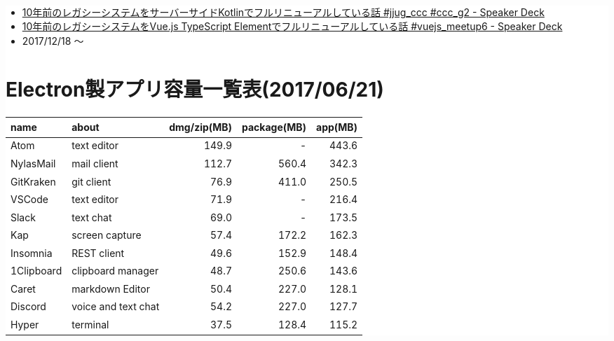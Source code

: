 - [10年前のレガシーシステムをサーバーサイドKotlinでフルリニューアルしている話 #jjug_ccc #ccc_g2 - Speaker Deck](https://speakerdeck.com/maeharin/10nian-qian-falseregasisisutemuwosabasaidokotlindehururiniyuarusiteiruhua-number-jjug-ccc-number-ccc-g2)
- [10年前のレガシーシステムをVue.js TypeScript Elementでフルリニューアルしている話 #vuejs_meetup6 - Speaker Deck](https://speakerdeck.com/maeharin/10nian-qian-falseregasisisutemuwovue-dot-js-typescript-elementdehururiniyuarusiteiruhua-number-vuejs-meetup6)
- 2017/12/18 〜

# Electron製アプリ容量一覧表(2017/06/21)
| name | about | dmg/zip(MB) | package(MB) | app(MB) | 
|:---|:---|---:|---:|---:|
| Atom | text editor | 149.9 | - | 443.6 |
| NylasMail | mail client |112.7 | 560.4 | 342.3 |
| GitKraken | git client | 76.9 | 411.0 | 250.5 |
| VSCode | text editor | 71.9 | - | 216.4 |
| Slack | text chat | 69.0 | - | 173.5 |
| Kap | screen capture | 57.4 | 172.2 | 162.3 |
| Insomnia | REST client | 49.6 | 152.9 | 148.4 |
| 1Clipboard | clipboard manager | 48.7 | 250.6 | 143.6 |
| Caret | markdown Editor | 50.4 | 227.0 | 128.1 | 
| Discord | voice and text chat | 54.2 | 227.0 | 127.7 |
| Hyper | terminal | 37.5 | 128.4 | 115.2 |
